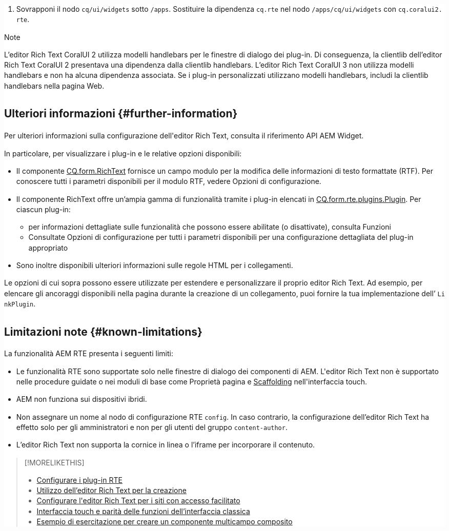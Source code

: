 1. Sovrapponi il nodo `cq/ui/widgets` sotto `/apps`. Sostituire la dipendenza `cq.rte` nel nodo `/apps/cq/ui/widgets` con `cq.coralui2.rte`.

>[!NOTE]
>
>L’editor Rich Text CoralUI 2 utilizza modelli handlebars per le finestre di dialogo dei plug-in. Di conseguenza, la clientlib dell’editor Rich Text CoralUI 2 presentava una dipendenza dalla clientlib handlebars. L’editor Rich Text CoralUI 3 non utilizza modelli handlebars e non ha alcuna dipendenza associata. Se i plug-in personalizzati utilizzano modelli handlebars, includi la clientlib handlebars nella pagina Web.

## Ulteriori informazioni {#further-information}

Per ulteriori informazioni sulla configurazione dell&#39;editor Rich Text, consulta il riferimento API [](https://helpx.adobe.com/experience-manager/6-4/sites/developing/using/reference-materials/widgets-api/index.html) AEM Widget.

In particolare, per visualizzare i plug-in e le relative opzioni disponibili:

* Il componente [CQ.form.RichText](https://helpx.adobe.com/experience-manager/6-4/sites/developing/using/reference-materials/widgets-api/index.html?class=CQ.form.RichText) fornisce un campo modulo per la modifica delle informazioni di testo formattate (RTF). Per conoscere tutti i parametri disponibili per il modulo RTF, vedere Opzioni di configurazione.
* Il componente RichText offre un’ampia gamma di funzionalità tramite i plug-in elencati in [CQ.form.rte.plugins.Plugin](https://helpx.adobe.com/experience-manager/6-4/sites/developing/using/reference-materials/widgets-api/index.html?class=CQ.form.rte.plugins.Plugin). Per ciascun plug-in:

   * per informazioni dettagliate sulle funzionalità che possono essere abilitate (o disattivate), consulta Funzioni
   * Consultate Opzioni di configurazione per tutti i parametri disponibili per una configurazione dettagliata del plug-in appropriato

* Sono inoltre disponibili ulteriori informazioni sulle regole HTML per i collegamenti.

Le opzioni di cui sopra possono essere utilizzate per estendere e personalizzare il proprio editor Rich Text. Ad esempio, per elencare gli ancoraggi disponibili nella pagina durante la creazione di un collegamento, puoi fornire la tua implementazione dell’ `LinkPlugin`.

## Limitazioni note {#known-limitations}

La funzionalità AEM RTE presenta i seguenti limiti:

* Le funzionalità RTE sono supportate solo nelle finestre di dialogo dei componenti di AEM. L&#39;editor Rich Text non è supportato nelle procedure guidate o nei moduli di base come Proprietà [](../sites-developing/page-properties-views.md) pagina e [Scaffolding](../sites-authoring/scaffolding.md) nell&#39;interfaccia touch.

* AEM non funziona sui dispositivi [](../release-notes/known-issues.md)ibridi.

* Non assegnare un nome al nodo di configurazione RTE `config`. In caso contrario, la configurazione dell’editor Rich Text ha effetto solo per gli amministratori e non per gli utenti del gruppo `content-author`.

* L’editor Rich Text non supporta la cornice in linea o l’iframe per incorporare il contenuto.

>[!MORELIKETHIS]
>
>* [Configurare i plug-in RTE](configure-rich-text-editor-plug-ins.md)
>* [Utilizzo dell’editor Rich Text per la creazione](../sites-authoring/rich-text-editor.md)
>* [Configurare l&#39;editor Rich Text per i siti con accesso facilitato](rte-accessible-content.md)
>* [Interfaccia touch e parità delle funzioni dell’interfaccia classica](../release-notes/touch-ui-features-status.md)
>* [Esempio di esercitazione per creare un componente multicampo composito](https://experience-aem.blogspot.com/2019/05/aem-65-touchui-composite-multifield-with-coral3-rte-rich-text.html)

